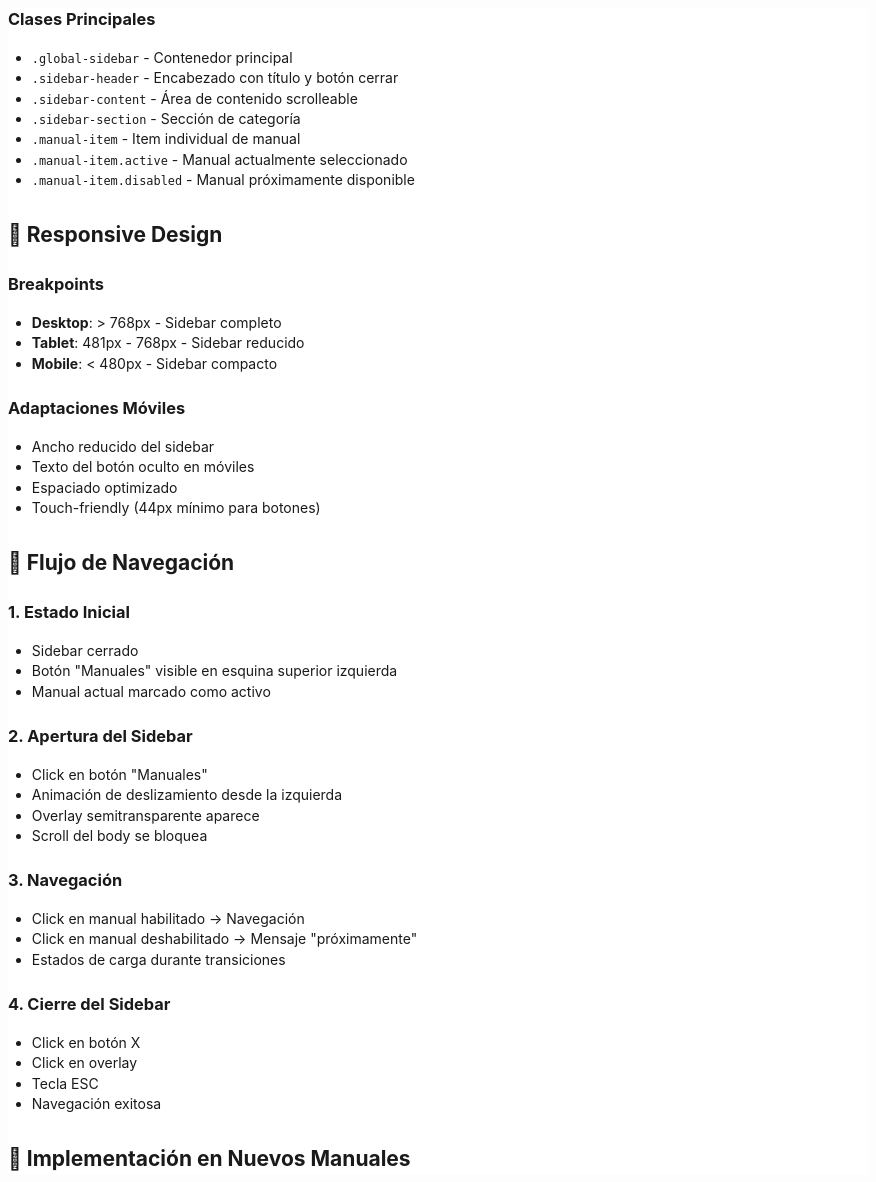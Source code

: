 ### Clases Principales
- `.global-sidebar` - Contenedor principal
- `.sidebar-header` - Encabezado con título y botón cerrar
- `.sidebar-content` - Área de contenido scrolleable
- `.sidebar-section` - Sección de categoría
- `.manual-item` - Item individual de manual
- `.manual-item.active` - Manual actualmente seleccionado
- `.manual-item.disabled` - Manual próximamente disponible

## 📱 Responsive Design

### Breakpoints
- **Desktop**: > 768px - Sidebar completo
- **Tablet**: 481px - 768px - Sidebar reducido
- **Mobile**: < 480px - Sidebar compacto

### Adaptaciones Móviles
- Ancho reducido del sidebar
- Texto del botón oculto en móviles
- Espaciado optimizado
- Touch-friendly (44px mínimo para botones)

## 🔄 Flujo de Navegación

### 1. Estado Inicial
- Sidebar cerrado
- Botón "Manuales" visible en esquina superior izquierda
- Manual actual marcado como activo

### 2. Apertura del Sidebar
- Click en botón "Manuales"
- Animación de deslizamiento desde la izquierda
- Overlay semitransparente aparece
- Scroll del body se bloquea

### 3. Navegación
- Click en manual habilitado → Navegación
- Click en manual deshabilitado → Mensaje "próximamente"
- Estados de carga durante transiciones

### 4. Cierre del Sidebar
- Click en botón X
- Click en overlay
- Tecla ESC
- Navegación exitosa

## 🚀 Implementación en Nuevos Manuales
